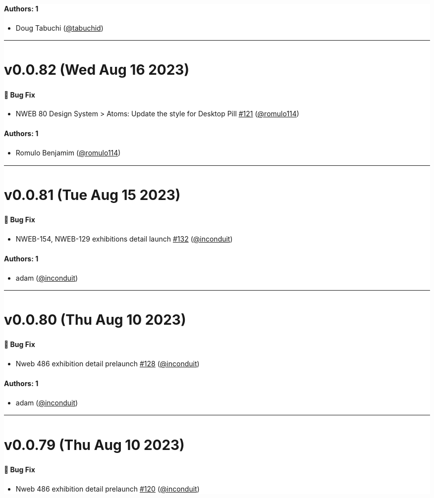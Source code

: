 #### Authors: 1

- Doug Tabuchi ([@tabuchid](https://github.com/tabuchid))

---

# v0.0.82 (Wed Aug 16 2023)

#### 🐛 Bug Fix

- NWEB 80 Design System > Atoms: Update the style for Desktop Pill [#121](https://github.com/Zwirner/design-system/pull/121) ([@romulo114](https://github.com/romulo114))

#### Authors: 1

- Romulo Benjamim ([@romulo114](https://github.com/romulo114))

---

# v0.0.81 (Tue Aug 15 2023)

#### 🐛 Bug Fix

- NWEB-154, NWEB-129 exhibitions detail launch [#132](https://github.com/Zwirner/design-system/pull/132) ([@inconduit](https://github.com/inconduit))

#### Authors: 1

- adam ([@inconduit](https://github.com/inconduit))

---

# v0.0.80 (Thu Aug 10 2023)

#### 🐛 Bug Fix

- Nweb 486 exhibition detail prelaunch [#128](https://github.com/Zwirner/design-system/pull/128) ([@inconduit](https://github.com/inconduit))

#### Authors: 1

- adam ([@inconduit](https://github.com/inconduit))

---

# v0.0.79 (Thu Aug 10 2023)

#### 🐛 Bug Fix

- Nweb 486 exhibition detail prelaunch [#120](https://github.com/Zwirner/design-system/pull/120) ([@inconduit](https://github.com/inconduit))
